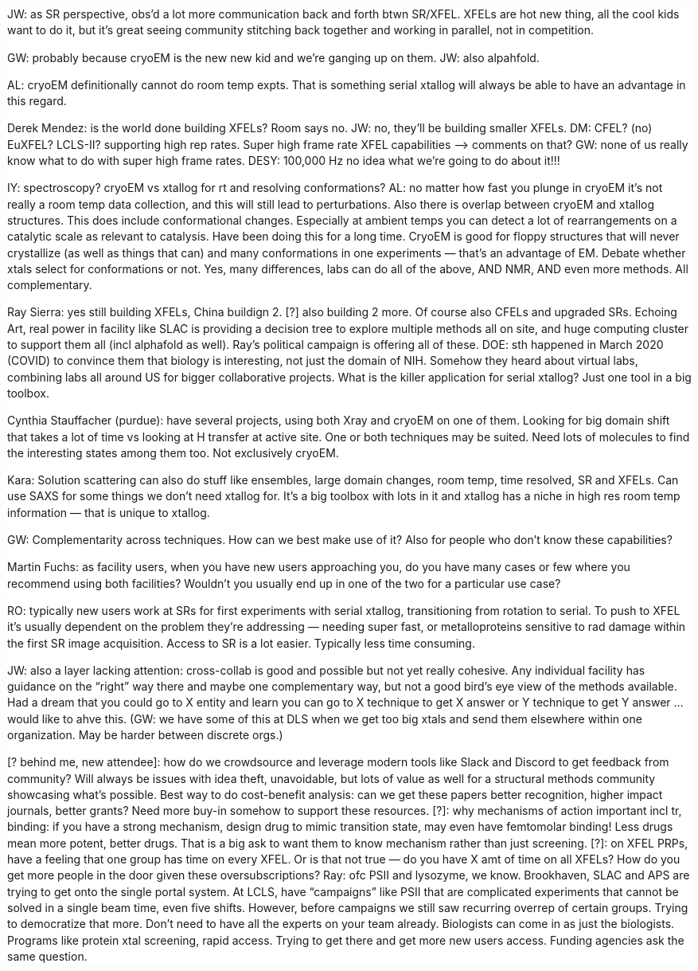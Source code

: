 JW: as SR perspective, obs’d a lot more communication back and forth btwn SR/XFEL. XFELs are hot new thing, all the cool kids want to do it, but it’s great seeing community stitching back together and working in parallel, not in competition. 

GW: probably because cryoEM is the new new kid and we’re ganging up on them. JW: also alpahfold.

AL: cryoEM definitionally cannot do room temp expts. That is something serial xtallog will always be able to have an advantage in this regard. 

Derek Mendez: is the world done building XFELs? Room says no. JW: no, they’ll be building smaller XFELs. DM: CFEL? (no) EuXFEL? LCLS-II? supporting high rep rates. Super high frame rate XFEL capabilities —> comments on that? GW: none of us really know what to do with super high frame rates. DESY: 100,000 Hz no idea what we’re going to do about it!!! 

IY: spectroscopy? cryoEM vs xtallog for rt and resolving conformations?
AL: no matter how fast you plunge in cryoEM it’s not really a room temp data collection, and this will still lead to perturbations. Also there is overlap between cryoEM and xtallog structures. This does include conformational changes. Especially at ambient temps you can detect a lot of rearrangements on a catalytic scale as relevant to catalysis. Have been doing this for a long time. CryoEM is good for floppy structures that will never crystallize (as well as things that can) and many conformations in one experiments — that’s an advantage of EM. Debate whether xtals select for conformations or not. Yes, many differences, labs can do all of the above, AND NMR, AND even more methods. All complementary.

Ray Sierra: yes still building XFELs, China buildign 2. [?] also building 2 more. Of course also CFELs and upgraded SRs. Echoing Art, real power in facility like SLAC is providing a decision tree to explore multiple methods all on site, and huge computing cluster to support them all (incl alphafold as well). Ray’s political campaign is offering all of these. DOE: sth happened in March 2020 (COVID) to convince them that biology is interesting, not just the domain of NIH. Somehow they heard about virtual labs, combining labs all around US for bigger collaborative projects. What is the killer application for serial xtallog? Just one tool in a big toolbox. 

Cynthia Stauffacher (purdue): have several projects, using both Xray and cryoEM on one of them. Looking for big domain shift that takes a lot of time vs looking at H transfer at active site. One or both techniques may be suited. Need lots of molecules to find the interesting states among them too. Not exclusively cryoEM. 

Kara: Solution scattering can also do stuff like ensembles, large domain changes, room temp, time resolved, SR and XFELs. Can use SAXS for some things we don’t need xtallog for. It’s a big toolbox with lots in it and xtallog has a niche in high res room temp information — that is unique to xtallog. 

GW: Complementarity across techniques. How can we best make use of it? Also for people who don’t know these capabilities? 

Martin Fuchs: as facility users, when you have new users approaching you, do you have many cases or few where you recommend using both facilities? Wouldn’t you usually end up in one of the two for a particular use case?

RO: typically new users work at SRs for first experiments with serial xtallog, transitioning from rotation to serial. To push to XFEL it’s usually dependent on the problem they’re addressing — needing super fast, or metalloproteins sensitive to rad damage within the first SR image acquisition. Access to SR is a lot easier. Typically less time consuming. 

JW: also a layer lacking attention: cross-collab is good and possible but not yet really cohesive. Any individual facility has guidance on the “right” way there and maybe one complementary way, but not a good bird’s eye view of the methods available. Had a dream that you could go to X entity and learn you can go to X technique to get X answer or Y technique to get Y answer … would like to ahve this. (GW: we have some of this at DLS when we get too big xtals and send them elsewhere within one organization. May be harder between discrete orgs.)


[? behind me, new attendee]: how do we crowdsource and leverage modern tools like Slack and Discord to get feedback from community? Will always be issues with idea theft, unavoidable, but lots of value as well for a structural methods community showcasing what’s possible. Best way to do cost-benefit analysis: can we get these papers better recognition, higher impact journals, better grants? Need more buy-in somehow to support these resources. 
[?]: why mechanisms of action important incl tr, binding: if you have a strong mechanism, design drug to mimic transition state, may even have femtomolar binding! Less drugs mean more potent, better drugs. That is a big ask to want them to know mechanism rather than just screening. 
[?]: on XFEL PRPs, have a feeling that one group has time on every XFEL. Or is that not true — do you have X amt of time on all XFELs? How do you get more people in the door given these oversubscriptions? Ray: ofc PSII and lysozyme, we know. Brookhaven, SLAC and APS are trying to get onto the single portal system. At LCLS, have “campaigns” like PSII that are complicated experiments that cannot be solved in a single beam time, even five shifts. However, before campaigns we still saw recurring overrep of certain groups. Trying to democratize that more. Don’t need to have all the experts on your team already. Biologists can come in as just the biologists. Programs like protein xtal screening, rapid access. Trying to get there and get more new users access. Funding agencies ask the same question.